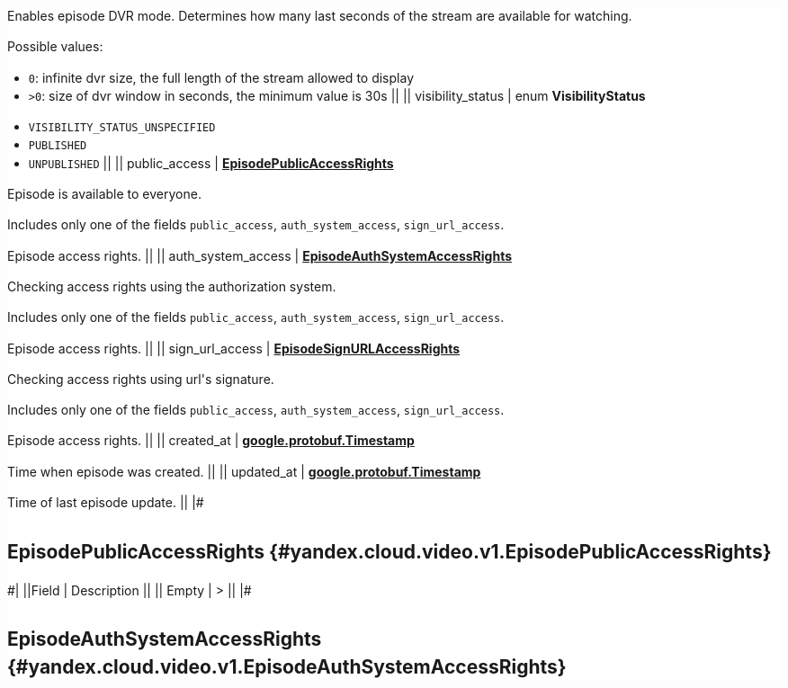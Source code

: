 Enables episode DVR mode.
Determines how many last seconds of the stream are available for watching.

Possible values:
* `0`: infinite dvr size, the full length of the stream allowed to display
* `>0`: size of dvr window in seconds, the minimum value is 30s ||
|| visibility_status | enum **VisibilityStatus**

- `VISIBILITY_STATUS_UNSPECIFIED`
- `PUBLISHED`
- `UNPUBLISHED` ||
|| public_access | **[EpisodePublicAccessRights](#yandex.cloud.video.v1.EpisodePublicAccessRights)**

Episode is available to everyone.

Includes only one of the fields `public_access`, `auth_system_access`, `sign_url_access`.

Episode access rights. ||
|| auth_system_access | **[EpisodeAuthSystemAccessRights](#yandex.cloud.video.v1.EpisodeAuthSystemAccessRights)**

Checking access rights using the authorization system.

Includes only one of the fields `public_access`, `auth_system_access`, `sign_url_access`.

Episode access rights. ||
|| sign_url_access | **[EpisodeSignURLAccessRights](#yandex.cloud.video.v1.EpisodeSignURLAccessRights)**

Checking access rights using url's signature.

Includes only one of the fields `public_access`, `auth_system_access`, `sign_url_access`.

Episode access rights. ||
|| created_at | **[google.protobuf.Timestamp](https://developers.google.com/protocol-buffers/docs/reference/google.protobuf#timestamp)**

Time when episode was created. ||
|| updated_at | **[google.protobuf.Timestamp](https://developers.google.com/protocol-buffers/docs/reference/google.protobuf#timestamp)**

Time of last episode update. ||
|#

## EpisodePublicAccessRights {#yandex.cloud.video.v1.EpisodePublicAccessRights}

#|
||Field | Description ||
|| Empty | > ||
|#

## EpisodeAuthSystemAccessRights {#yandex.cloud.video.v1.EpisodeAuthSystemAccessRights}
